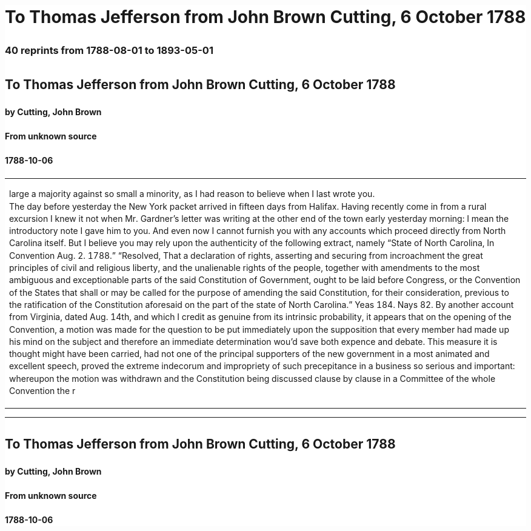 
# To Thomas Jefferson from John Brown Cutting, 6 October 1788

### 40 reprints from 1788-08-01 to 1893-05-01

## To Thomas Jefferson from John Brown Cutting, 6 October 1788

#### by Cutting, John Brown

#### From unknown source

#### 1788-10-06

<table style="width: 100%;"><tr><td style="width: 50%">

large a majority against so small a minority, as I had reason to believe when I last wrote you.  
The day before yesterday the New York packet arrived in fifteen days from Halifax. Having recently come in from a rural excursion I knew it not when Mr. Gardner’s letter was writing at the other end of the town early yesterday morning: I mean the introductory note I gave him to you. And even now I cannot furnish you with any accounts which proceed directly from North Carolina itself. But I believe you may rely upon the authenticity of the following extract, namely “State of North Carolina, In Convention Aug. 2. 1788.” “Resolved, That a declaration of rights, asserting and securing from incroachment the great principles of civil and  religious liberty, and the unalienable rights of the people, together with amendments to the most ambiguous and exceptionable parts of the said Constitution of Government, ought to be laid before Congress, or the Convention of the States that shall or may be called for the purpose of amending the said Constitution, for their consideration, previous to the ratification of the Constitution aforesaid on the part of the state of North Carolina.” Yeas 184. Nays 82. By another account from Virginia, dated Aug. 14th, and which I credit as genuine from its intrinsic probability, it appears that on the opening of the Convention, a motion was made for the question to be put immediately upon the supposition that every member had made up his mind on the subject and therefore an immediate determination wou’d save both expence and debate. This measure it is thought might have been carried, had not one of the principal supporters of the new government in a most animated and excellent speech, proved the extreme indecorum and impropriety of such precepitance in a business so serious and important: whereupon the motion was withdrawn and the Constitution being discussed clause by clause in a Committee of the whole Convention the r
</td></tr></table>

---

## To Thomas Jefferson from John Brown Cutting, 6 October 1788

#### by Cutting, John Brown

#### From unknown source

#### 1788-10-06
